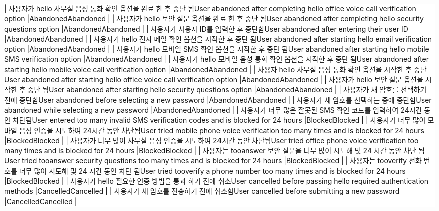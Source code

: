 | <span data-ttu-id="fc6b4-342">사용자가 hello 사무실 음성 통화 확인 옵션을 완료 한 후 중단 됨</span><span class="sxs-lookup"><span data-stu-id="fc6b4-342">User abandoned after completing hello office voice call verification option</span></span> |<span data-ttu-id="fc6b4-343">Abandoned</span><span class="sxs-lookup"><span data-stu-id="fc6b4-343">Abandoned</span></span> |
| <span data-ttu-id="fc6b4-344">사용자가 hello 보안 질문 옵션을 완료 한 후 중단 됨</span><span class="sxs-lookup"><span data-stu-id="fc6b4-344">User abandoned after completing hello security questions option</span></span> |<span data-ttu-id="fc6b4-345">Abandoned</span><span class="sxs-lookup"><span data-stu-id="fc6b4-345">Abandoned</span></span> |
| <span data-ttu-id="fc6b4-346">사용자가 사용자 ID를 입력한 후 중단함</span><span class="sxs-lookup"><span data-stu-id="fc6b4-346">User abandoned after entering their user ID</span></span> |<span data-ttu-id="fc6b4-347">Abandoned</span><span class="sxs-lookup"><span data-stu-id="fc6b4-347">Abandoned</span></span> |
| <span data-ttu-id="fc6b4-348">사용자가 hello 전자 메일 확인 옵션을 시작한 후 중단 됨</span><span class="sxs-lookup"><span data-stu-id="fc6b4-348">User abandoned after starting hello email verification option</span></span> |<span data-ttu-id="fc6b4-349">Abandoned</span><span class="sxs-lookup"><span data-stu-id="fc6b4-349">Abandoned</span></span> |
| <span data-ttu-id="fc6b4-350">사용자가 hello 모바일 SMS 확인 옵션을 시작한 후 중단 됨</span><span class="sxs-lookup"><span data-stu-id="fc6b4-350">User abandoned after starting hello mobile SMS verification option</span></span> |<span data-ttu-id="fc6b4-351">Abandoned</span><span class="sxs-lookup"><span data-stu-id="fc6b4-351">Abandoned</span></span> |
| <span data-ttu-id="fc6b4-352">사용자가 hello 모바일 음성 통화 확인 옵션을 시작한 후 중단 됨</span><span class="sxs-lookup"><span data-stu-id="fc6b4-352">User abandoned after starting hello mobile voice call verification option</span></span> |<span data-ttu-id="fc6b4-353">Abandoned</span><span class="sxs-lookup"><span data-stu-id="fc6b4-353">Abandoned</span></span> |
| <span data-ttu-id="fc6b4-354">사용자 hello 사무실 음성 통화 확인 옵션을 시작한 후 중단</span><span class="sxs-lookup"><span data-stu-id="fc6b4-354">User abandoned after starting hello office voice call verification option</span></span> |<span data-ttu-id="fc6b4-355">Abandoned</span><span class="sxs-lookup"><span data-stu-id="fc6b4-355">Abandoned</span></span> |
| <span data-ttu-id="fc6b4-356">사용자가 hello 보안 질문 옵션을 시작한 후 중단 됨</span><span class="sxs-lookup"><span data-stu-id="fc6b4-356">User abandoned after starting hello security questions option</span></span> |<span data-ttu-id="fc6b4-357">Abandoned</span><span class="sxs-lookup"><span data-stu-id="fc6b4-357">Abandoned</span></span> |
| <span data-ttu-id="fc6b4-358">사용자가 새 암호를 선택하기 전에 중단함</span><span class="sxs-lookup"><span data-stu-id="fc6b4-358">User abandoned before selecting a new password</span></span> |<span data-ttu-id="fc6b4-359">Abandoned</span><span class="sxs-lookup"><span data-stu-id="fc6b4-359">Abandoned</span></span> |
| <span data-ttu-id="fc6b4-360">사용자가 새 암호를 선택하는 중에 중단함</span><span class="sxs-lookup"><span data-stu-id="fc6b4-360">User abandoned while selecting a new password</span></span> |<span data-ttu-id="fc6b4-361">Abandoned</span><span class="sxs-lookup"><span data-stu-id="fc6b4-361">Abandoned</span></span> |
| <span data-ttu-id="fc6b4-362">사용자가 너무 많은 잘못된 SMS 확인 코드를 입력하여 24시간 동안 차단됨</span><span class="sxs-lookup"><span data-stu-id="fc6b4-362">User entered too many invalid SMS verification codes and is blocked for 24 hours</span></span> |<span data-ttu-id="fc6b4-363">Blocked</span><span class="sxs-lookup"><span data-stu-id="fc6b4-363">Blocked</span></span> |
| <span data-ttu-id="fc6b4-364">사용자가 너무 많이 모바일 음성 인증을 시도하여 24시간 동안 차단됨</span><span class="sxs-lookup"><span data-stu-id="fc6b4-364">User tried mobile phone voice verification too many times and is blocked for 24 hours</span></span> |<span data-ttu-id="fc6b4-365">Blocked</span><span class="sxs-lookup"><span data-stu-id="fc6b4-365">Blocked</span></span> |
| <span data-ttu-id="fc6b4-366">사용자가 너무 많이 사무실 음성 인증을 시도하여 24시간 동안 차단됨</span><span class="sxs-lookup"><span data-stu-id="fc6b4-366">User tried office phone voice verification too many times and is blocked for 24 hours</span></span> |<span data-ttu-id="fc6b4-367">Blocked</span><span class="sxs-lookup"><span data-stu-id="fc6b4-367">Blocked</span></span> |
| <span data-ttu-id="fc6b4-368">사용자는 tooanswer 보안 질문을 너무 많이 시도해 및 24 시간 동안 차단 됨</span><span class="sxs-lookup"><span data-stu-id="fc6b4-368">User tried tooanswer security questions too many times and is blocked for 24 hours</span></span> |<span data-ttu-id="fc6b4-369">Blocked</span><span class="sxs-lookup"><span data-stu-id="fc6b4-369">Blocked</span></span> |
| <span data-ttu-id="fc6b4-370">사용자는 tooverify 전화 번호를 너무 많이 시도해 및 24 시간 동안 차단 됨</span><span class="sxs-lookup"><span data-stu-id="fc6b4-370">User tried tooverify a phone number too many times and is blocked for 24 hours</span></span> |<span data-ttu-id="fc6b4-371">Blocked</span><span class="sxs-lookup"><span data-stu-id="fc6b4-371">Blocked</span></span> |
| <span data-ttu-id="fc6b4-372">사용자가 hello 필요한 인증 방법을 통과 하기 전에 취소</span><span class="sxs-lookup"><span data-stu-id="fc6b4-372">User cancelled before passing hello required authentication methods</span></span> |<span data-ttu-id="fc6b4-373">Cancelled</span><span class="sxs-lookup"><span data-stu-id="fc6b4-373">Cancelled</span></span> |
| <span data-ttu-id="fc6b4-374">사용자가 새 암호를 전송하기 전에 취소함</span><span class="sxs-lookup"><span data-stu-id="fc6b4-374">User cancelled before submitting a new password</span></span> |<span data-ttu-id="fc6b4-375">Cancelled</span><span class="sxs-lookup"><span data-stu-id="fc6b4-375">Cancelled</span></span> |